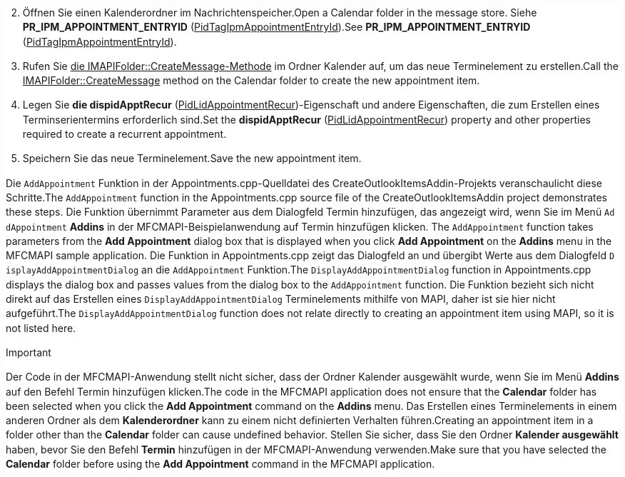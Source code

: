 2. <span data-ttu-id="76f63-110">Öffnen Sie einen Kalenderordner im Nachrichtenspeicher.</span><span class="sxs-lookup"><span data-stu-id="76f63-110">Open a Calendar folder in the message store.</span></span> <span data-ttu-id="76f63-111">Siehe **PR_IPM_APPOINTMENT_ENTRYID** ([PidTagIpmAppointmentEntryId](pidtagipmappointmententryid-canonical-property.md)).</span><span class="sxs-lookup"><span data-stu-id="76f63-111">See **PR_IPM_APPOINTMENT_ENTRYID** ([PidTagIpmAppointmentEntryId](pidtagipmappointmententryid-canonical-property.md)).</span></span>
    
3. <span data-ttu-id="76f63-112">Rufen Sie [die IMAPIFolder::CreateMessage-Methode](imapifolder-createmessage.md) im Ordner Kalender auf, um das neue Terminelement zu erstellen.</span><span class="sxs-lookup"><span data-stu-id="76f63-112">Call the [IMAPIFolder::CreateMessage](imapifolder-createmessage.md) method on the Calendar folder to create the new appointment item.</span></span> 
    
4. <span data-ttu-id="76f63-113">Legen Sie **die dispidApptRecur** ([PidLidAppointmentRecur](pidlidappointmentrecur-canonical-property.md))-Eigenschaft und andere Eigenschaften, die zum Erstellen eines Terminserientermins erforderlich sind.</span><span class="sxs-lookup"><span data-stu-id="76f63-113">Set the **dispidApptRecur** ([PidLidAppointmentRecur](pidlidappointmentrecur-canonical-property.md)) property and other properties required to create a recurrent appointment.</span></span>
    
5. <span data-ttu-id="76f63-114">Speichern Sie das neue Terminelement.</span><span class="sxs-lookup"><span data-stu-id="76f63-114">Save the new appointment item.</span></span>
    
<span data-ttu-id="76f63-115">Die  `AddAppointment` Funktion in der Appointments.cpp-Quelldatei des CreateOutlookItemsAddin-Projekts veranschaulicht diese Schritte.</span><span class="sxs-lookup"><span data-stu-id="76f63-115">The  `AddAppointment` function in the Appointments.cpp source file of the CreateOutlookItemsAddin project demonstrates these steps.</span></span> <span data-ttu-id="76f63-116">Die Funktion übernimmt Parameter aus dem Dialogfeld Termin hinzufügen, das angezeigt wird, wenn Sie im Menü `AddAppointment` **Addins** in der  MFCMAPI-Beispielanwendung auf Termin hinzufügen klicken. </span><span class="sxs-lookup"><span data-stu-id="76f63-116">The  `AddAppointment` function takes parameters from the **Add Appointment** dialog box that is displayed when you click **Add Appointment** on the **Addins** menu in the MFCMAPI sample application.</span></span> <span data-ttu-id="76f63-117">Die Funktion in Appointments.cpp zeigt das Dialogfeld an und übergibt Werte aus dem Dialogfeld  `DisplayAddAppointmentDialog` an die  `AddAppointment` Funktion.</span><span class="sxs-lookup"><span data-stu-id="76f63-117">The  `DisplayAddAppointmentDialog` function in Appointments.cpp displays the dialog box and passes values from the dialog box to the  `AddAppointment` function.</span></span> <span data-ttu-id="76f63-118">Die Funktion bezieht sich nicht direkt auf das Erstellen eines  `DisplayAddAppointmentDialog` Terminelements mithilfe von MAPI, daher ist sie hier nicht aufgeführt.</span><span class="sxs-lookup"><span data-stu-id="76f63-118">The  `DisplayAddAppointmentDialog` function does not relate directly to creating an appointment item using MAPI, so it is not listed here.</span></span> 
  
> [!IMPORTANT]
> <span data-ttu-id="76f63-119">Der Code in der MFCMAPI-Anwendung  stellt nicht sicher, dass  der Ordner Kalender ausgewählt wurde, wenn Sie im Menü **Addins** auf den Befehl Termin hinzufügen klicken.</span><span class="sxs-lookup"><span data-stu-id="76f63-119">The code in the MFCMAPI application does not ensure that the **Calendar** folder has been selected when you click the **Add Appointment** command on the **Addins** menu.</span></span> <span data-ttu-id="76f63-120">Das Erstellen eines Terminelements in einem anderen Ordner als dem **Kalenderordner** kann zu einem nicht definierten Verhalten führen.</span><span class="sxs-lookup"><span data-stu-id="76f63-120">Creating an appointment item in a folder other than the **Calendar** folder can cause undefined behavior.</span></span> <span data-ttu-id="76f63-121">Stellen Sie sicher, dass Sie den Ordner **Kalender ausgewählt** haben, bevor Sie den Befehl **Termin** hinzufügen in der MFCMAPI-Anwendung verwenden.</span><span class="sxs-lookup"><span data-stu-id="76f63-121">Make sure that you have selected the **Calendar** folder before using the **Add Appointment** command in the MFCMAPI application.</span></span> 
  